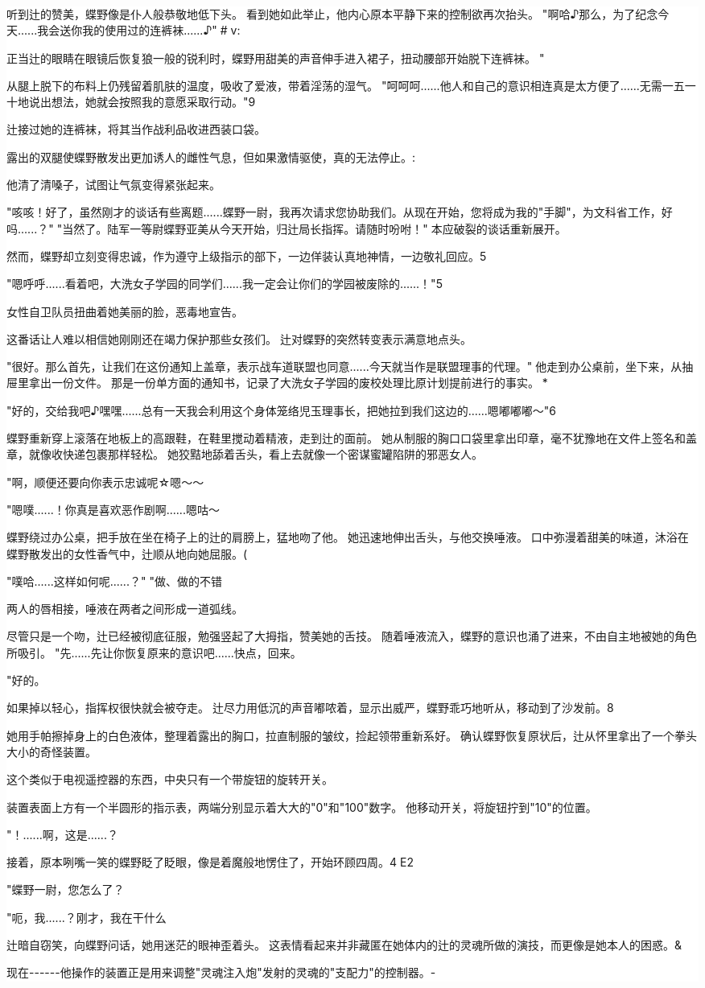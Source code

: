 听到辻的赞美，蝶野像是仆人般恭敬地低下头。 看到她如此举止，他内心原本平静下来的控制欲再次抬头。 "啊哈♪那么，为了纪念今天......我会送你我的使用过的连裤袜......♪" # v:

正当辻的眼睛在眼镜后恢复狼一般的锐利时，蝶野用甜美的声音伸手进入裙子，扭动腰部开始脱下连裤袜。 "

从腿上脱下的布料上仍残留着肌肤的温度，吸收了爱液，带着淫荡的湿气。 "呵呵呵......他人和自己的意识相连真是太方便了......无需一五一十地说出想法，她就会按照我的意愿采取行动。"9

辻接过她的连裤袜，将其当作战利品收进西装口袋。

露出的双腿使蝶野散发出更加诱人的雌性气息，但如果激情驱使，真的无法停止。:

他清了清嗓子，试图让气氛变得紧张起来。

"咳咳！好了，虽然刚才的谈话有些离题......蝶野一尉，我再次请求您协助我们。从现在开始，您将成为我的"手脚"，为文科省工作，好吗......？" "当然了。陆军一等尉蝶野亚美从今天开始，归辻局长指挥。请随时吩咐！" 本应破裂的谈话重新展开。

然而，蝶野却立刻变得忠诚，作为遵守上级指示的部下，一边佯装认真地神情，一边敬礼回应。5

"嗯呼呼......看着吧，大洗女子学园的同学们......我一定会让你们的学园被废除的......！"5

女性自卫队员扭曲着她美丽的脸，恶毒地宣告。

这番话让人难以相信她刚刚还在竭力保护那些女孩们。 辻对蝶野的突然转变表示满意地点头。

"很好。那么首先，让我们在这份通知上盖章，表示战车道联盟也同意......今天就当作是联盟理事的代理。" 他走到办公桌前，坐下来，从抽屉里拿出一份文件。 那是一份单方面的通知书，记录了大洗女子学园的废校处理比原计划提前进行的事实。 *

"好的，交给我吧♪嘿嘿......总有一天我会利用这个身体笼络児玉理事长，把她拉到我们这边的......嗯嘟嘟嘟～"6

蝶野重新穿上滚落在地板上的高跟鞋，在鞋里搅动着精液，走到辻的面前。 她从制服的胸口口袋里拿出印章，毫不犹豫地在文件上签名和盖章，就像收快递包裹那样轻松。 她狡黠地舔着舌头，看上去就像一个密谋蜜罐陷阱的邪恶女人。

"啊，顺便还要向你表示忠诚呢☆嗯～～

"嗯噗......！你真是喜欢恶作剧啊......嗯咕～

蝶野绕过办公桌，把手放在坐在椅子上的辻的肩膀上，猛地吻了他。 她迅速地伸出舌头，与他交换唾液。 口中弥漫着甜美的味道，沐浴在蝶野散发出的女性香气中，辻顺从地向她屈服。(

"噗哈......这样如何呢......？" "做、做的不错

两人的唇相接，唾液在两者之间形成一道弧线。

尽管只是一个吻，辻已经被彻底征服，勉强竖起了大拇指，赞美她的舌技。 随着唾液流入，蝶野的意识也涌了进来，不由自主地被她的角色所吸引。 "先......先让你恢复原来的意识吧......快点，回来。

"好的。

如果掉以轻心，指挥权很快就会被夺走。 辻尽力用低沉的声音嘟哝着，显示出威严，蝶野乖巧地听从，移动到了沙发前。8

她用手帕擦掉身上的白色液体，整理着露出的胸口，拉直制服的皱纹，捡起领带重新系好。 确认蝶野恢复原状后，辻从怀里拿出了一个拳头大小的奇怪装置。

这个类似于电视遥控器的东西，中央只有一个带旋钮的旋转开关。

装置表面上方有一个半圆形的指示表，两端分别显示着大大的"0"和"100"数字。 他移动开关，将旋钮拧到"10"的位置。

"！......啊，这是......？

接着，原本咧嘴一笑的蝶野眨了眨眼，像是着魔般地愣住了，开始环顾四周。4 E2

"蝶野一尉，您怎么了？

"呃，我......？刚才，我在干什么

辻暗自窃笑，向蝶野问话，她用迷茫的眼神歪着头。 这表情看起来并非藏匿在她体内的辻的灵魂所做的演技，而更像是她本人的困惑。&

现在------他操作的装置正是用来调整"灵魂注入炮"发射的灵魂的"支配力"的控制器。-
